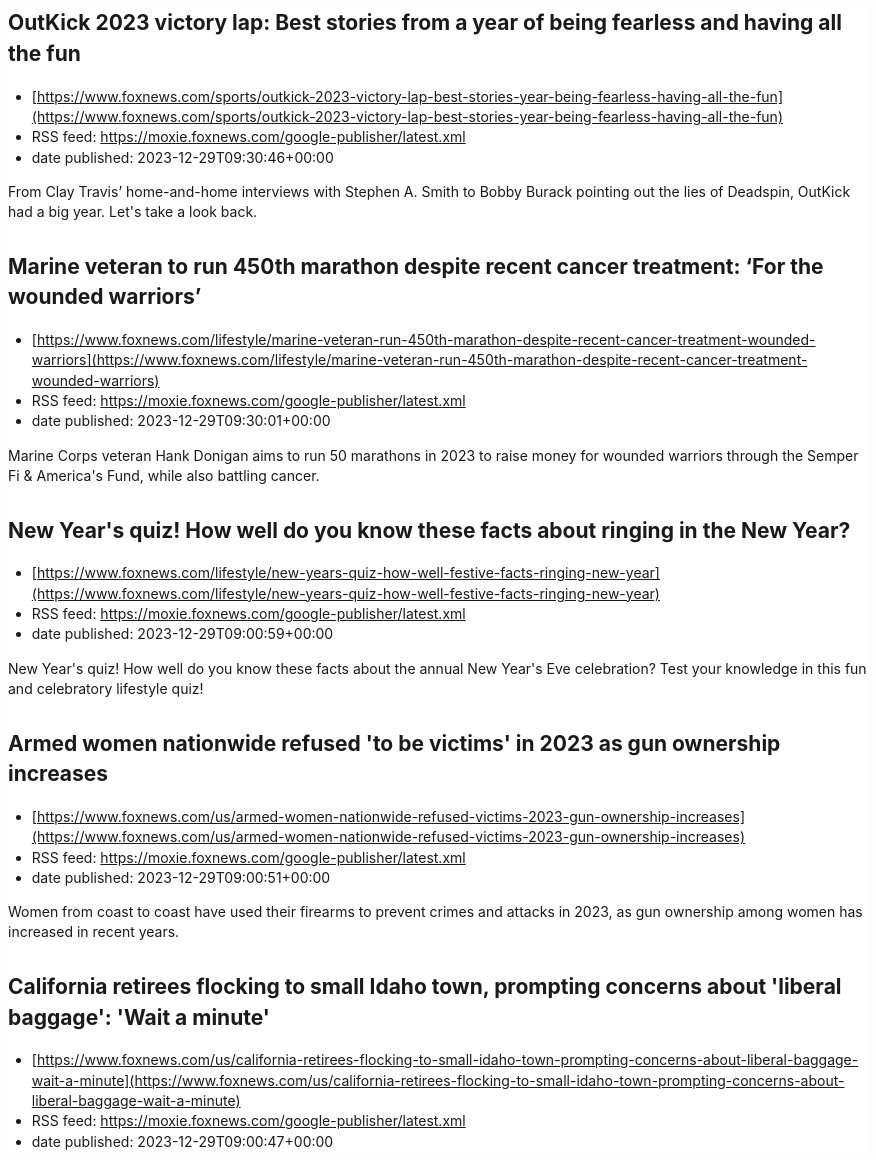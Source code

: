 ## OutKick 2023 victory lap: Best stories from a year of being fearless and having all the fun
 - [https://www.foxnews.com/sports/outkick-2023-victory-lap-best-stories-year-being-fearless-having-all-the-fun](https://www.foxnews.com/sports/outkick-2023-victory-lap-best-stories-year-being-fearless-having-all-the-fun)
 - RSS feed: https://moxie.foxnews.com/google-publisher/latest.xml
 - date published: 2023-12-29T09:30:46+00:00

From Clay Travis’ home-and-home interviews with Stephen A. Smith to Bobby Burack pointing out the lies of Deadspin, OutKick had a big year. Let&apos;s take a look back.

## Marine veteran to run 450th marathon despite recent cancer treatment: ‘For the wounded warriors’
 - [https://www.foxnews.com/lifestyle/marine-veteran-run-450th-marathon-despite-recent-cancer-treatment-wounded-warriors](https://www.foxnews.com/lifestyle/marine-veteran-run-450th-marathon-despite-recent-cancer-treatment-wounded-warriors)
 - RSS feed: https://moxie.foxnews.com/google-publisher/latest.xml
 - date published: 2023-12-29T09:30:01+00:00

Marine Corps veteran Hank Donigan aims to run 50 marathons in 2023 to raise money for wounded warriors through the Semper Fi &amp; America&apos;s Fund, while also battling cancer.

## New Year's quiz! How well do you know these facts about ringing in the New Year?
 - [https://www.foxnews.com/lifestyle/new-years-quiz-how-well-festive-facts-ringing-new-year](https://www.foxnews.com/lifestyle/new-years-quiz-how-well-festive-facts-ringing-new-year)
 - RSS feed: https://moxie.foxnews.com/google-publisher/latest.xml
 - date published: 2023-12-29T09:00:59+00:00

New Year&apos;s quiz! How well do you know these facts about the annual New Year&apos;s Eve celebration? Test your knowledge in this fun and celebratory lifestyle quiz!

## Armed women nationwide refused 'to be victims' in 2023 as gun ownership increases
 - [https://www.foxnews.com/us/armed-women-nationwide-refused-victims-2023-gun-ownership-increases](https://www.foxnews.com/us/armed-women-nationwide-refused-victims-2023-gun-ownership-increases)
 - RSS feed: https://moxie.foxnews.com/google-publisher/latest.xml
 - date published: 2023-12-29T09:00:51+00:00

Women from coast to coast have used their firearms to prevent crimes and attacks in 2023, as gun ownership among women has increased in recent years.

## California retirees flocking to small Idaho town, prompting concerns about 'liberal baggage': 'Wait a minute'
 - [https://www.foxnews.com/us/california-retirees-flocking-to-small-idaho-town-prompting-concerns-about-liberal-baggage-wait-a-minute](https://www.foxnews.com/us/california-retirees-flocking-to-small-idaho-town-prompting-concerns-about-liberal-baggage-wait-a-minute)
 - RSS feed: https://moxie.foxnews.com/google-publisher/latest.xml
 - date published: 2023-12-29T09:00:47+00:00
